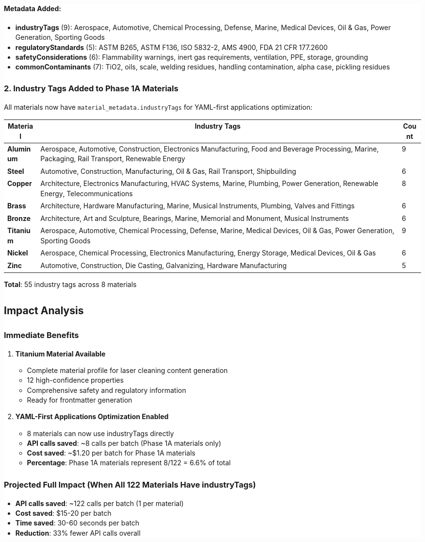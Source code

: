 #### Metadata Added:
- **industryTags** (9): Aerospace, Automotive, Chemical Processing, Defense, Marine, Medical Devices, Oil & Gas, Power Generation, Sporting Goods
- **regulatoryStandards** (5): ASTM B265, ASTM F136, ISO 5832-2, AMS 4900, FDA 21 CFR 177.2600
- **safetyConsiderations** (6): Flammability warnings, inert gas requirements, ventilation, PPE, storage, grounding
- **commonContaminants** (7): TiO2, oils, scale, welding residues, handling contamination, alpha case, pickling residues

### 2. Industry Tags Added to Phase 1A Materials

All materials now have `material_metadata.industryTags` for YAML-first applications optimization:

| Material | Industry Tags | Count |
|----------|---------------|-------|
| **Aluminum** | Aerospace, Automotive, Construction, Electronics Manufacturing, Food and Beverage Processing, Marine, Packaging, Rail Transport, Renewable Energy | 9 |
| **Steel** | Automotive, Construction, Manufacturing, Oil & Gas, Rail Transport, Shipbuilding | 6 |
| **Copper** | Architecture, Electronics Manufacturing, HVAC Systems, Marine, Plumbing, Power Generation, Renewable Energy, Telecommunications | 8 |
| **Brass** | Architecture, Hardware Manufacturing, Marine, Musical Instruments, Plumbing, Valves and Fittings | 6 |
| **Bronze** | Architecture, Art and Sculpture, Bearings, Marine, Memorial and Monument, Musical Instruments | 6 |
| **Titanium** | Aerospace, Automotive, Chemical Processing, Defense, Marine, Medical Devices, Oil & Gas, Power Generation, Sporting Goods | 9 |
| **Nickel** | Aerospace, Chemical Processing, Electronics Manufacturing, Energy Storage, Medical Devices, Oil & Gas | 6 |
| **Zinc** | Automotive, Construction, Die Casting, Galvanizing, Hardware Manufacturing | 5 |

**Total**: 55 industry tags across 8 materials

## Impact Analysis

### Immediate Benefits

1. **Titanium Material Available**
   - Complete material profile for laser cleaning content generation
   - 12 high-confidence properties
   - Comprehensive safety and regulatory information
   - Ready for frontmatter generation

2. **YAML-First Applications Optimization Enabled**
   - 8 materials can now use industryTags directly
   - **API calls saved**: ~8 calls per batch (Phase 1A materials only)
   - **Cost saved**: ~$1.20 per batch for Phase 1A materials
   - **Percentage**: Phase 1A materials represent 8/122 = 6.6% of total

### Projected Full Impact (When All 122 Materials Have industryTags)

- **API calls saved**: ~122 calls per batch (1 per material)
- **Cost saved**: $15-20 per batch
- **Time saved**: 30-60 seconds per batch
- **Reduction**: 33% fewer API calls overall

